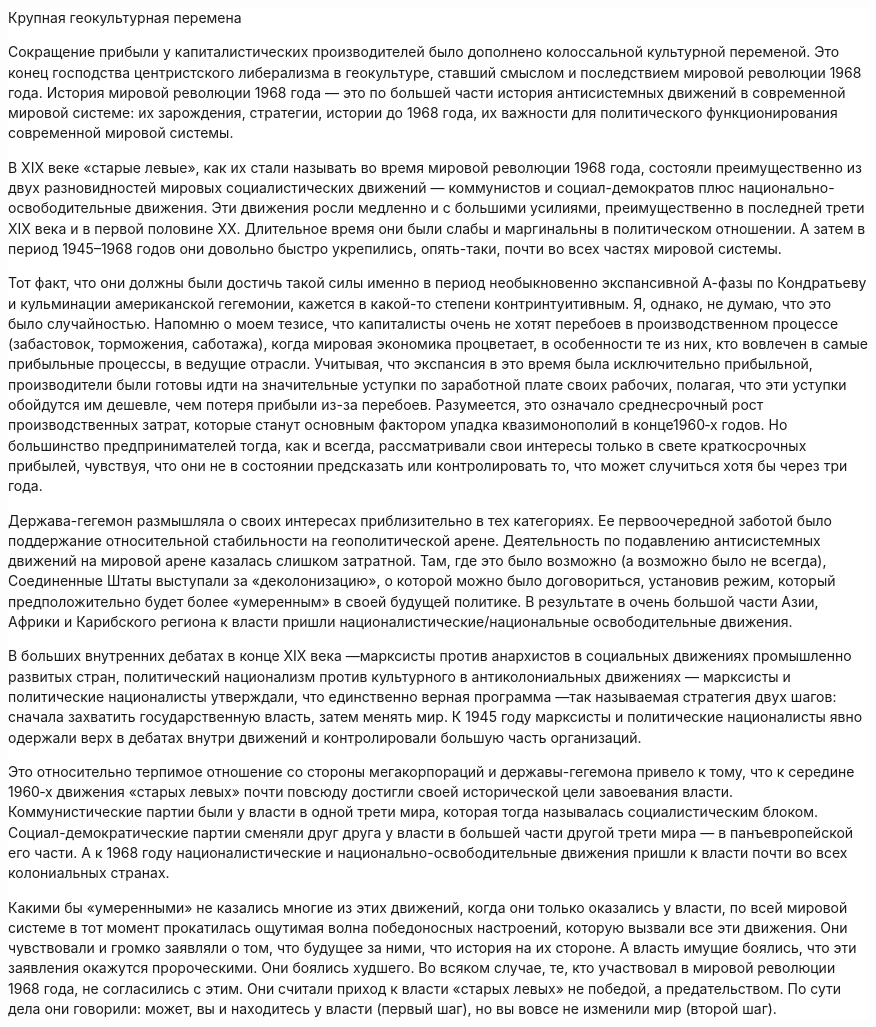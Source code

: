 Крупная геокультурная перемена

Сокращение прибыли у капиталистических производителей было дополнено колоссальной культурной переменой. Это конец господства центристского либерализма в геокультуре, ставший смыслом и последствием мировой революции 1968 года. История мировой революции 1968 года — это по большей части история антисистемных движений в современной мировой системе: их зарождения, стратегии, истории до 1968 года, их важности для политического функционирования современной мировой системы.

В XIX веке «старые левые», как их стали называть во время мировой революции 1968 года, состояли преимущественно из двух разновидностей мировых социалистических движений — коммунистов и социал-демократов плюс национально-освободительные движения. Эти движения росли медленно и с большими усилиями, преимущественно в последней трети XIX века и в первой половине XX. Длительное время они были слабы и маргинальны в политическом отношении. А затем в период 1945–1968 годов они довольно быстро укрепились, опять-таки, почти во всех частях мировой системы.

Тот факт, что они должны были достичь такой силы именно в период необыкновенно экспансивной А-фазы по Кондратьеву и кульминации американской гегемонии, кажется в какой-то степени контринтуитивным. Я, однако, не думаю, что это было случайностью. Напомню о моем тезисе, что капиталисты очень не хотят перебоев в производственном процессе (забастовок, торможения, саботажа), когда мировая экономика процветает, в особенности те из них, кто вовлечен в самые прибыльные процессы, в ведущие отрасли. Учитывая, что экспансия в это время была исключительно прибыльной, производители были готовы идти на значительные уступки по заработной плате своих рабочих, полагая, что эти уступки обойдутся им дешевле, чем потеря прибыли из-за перебоев. Разумеется, это означало среднесрочный рост производственных затрат, которые станут основным фактором упадка квазимонополий в конце1960‑х годов. Но большинство предпринимателей тогда, как и всегда, рассматривали свои интересы только в свете краткосрочных прибылей, чувствуя, что они не в состоянии предсказать или контролировать то, что может случиться хотя бы через три года.

Держава-гегемон размышляла о своих интересах приблизительно в тех категориях. Ее первоочередной заботой было поддержание относительной стабильности на геополитической арене. Деятельность по подавлению антисистемных движений на мировой арене казалась слишком затратной. Там, где это было возможно (а возможно было не всегда), Соединенные Штаты выступали за «деколонизацию», о которой можно было договориться, установив режим, который предположительно будет более «умеренным» в своей будущей политике. В результате в очень большой части Азии, Африки и Карибского региона к власти пришли националистические/национальные освободительные движения.

В больших внутренних дебатах в конце XIX века —марксисты против анархистов в социальных движениях промышленно развитых стран, политический национализм против культурного в антиколониальных движениях — марксисты и политические националисты утверждали, что единственно верная программа —так называемая стратегия двух шагов: сначала захватить государственную власть, затем менять мир. К 1945 году марксисты и политические националисты явно одержали верх в дебатах внутри движений и контролировали большую часть организаций[‌](#).

Это относительно терпимое отношение со стороны мегакорпораций и державы-гегемона привело к тому, что к середине 1960‑х движения «старых левых» почти повсюду достигли своей исторической цели завоевания власти. Коммунистические партии были у власти в одной трети мира, которая тогда называлась социалистическим блоком. Социал-демократические партии сменяли друг друга у власти в большей части другой трети мира — в панъевропейской его части[‌](#). А к 1968 году националистические и национально-освободительные движения пришли к власти почти во всех колониальных странах[‌](#).

Какими бы «умеренными» не казались многие из этих движений, когда они только оказались у власти, по всей мировой системе в тот момент прокатилась ощутимая волна победоносных настроений, которую вызвали все эти движения. Они чувствовали и громко заявляли о том, что будущее за ними, что история на их стороне. А власть имущие боялись, что эти заявления окажутся пророческими. Они боялись худшего. Во всяком случае, те, кто участвовал в мировой революции 1968 года, не согласились с этим. Они считали приход к власти «старых левых» не победой, а предательством. По сути дела они говорили: может, вы и находитесь у власти (первый шаг), но вы вовсе не изменили мир (второй шаг).
